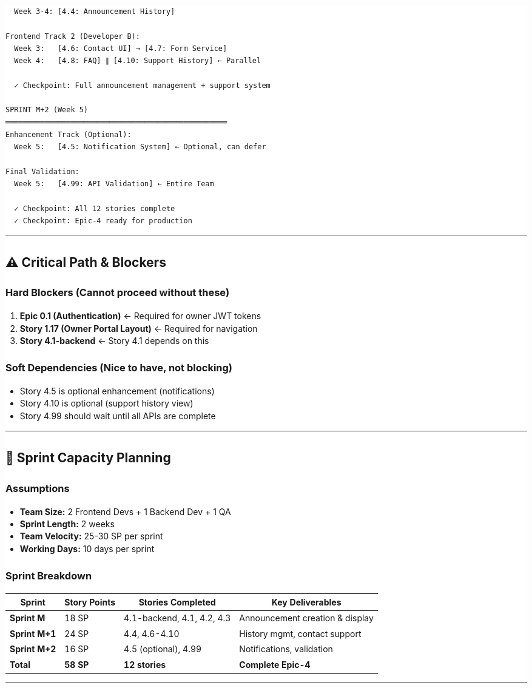 ```
  Week 3-4: [4.4: Announcement History]

Frontend Track 2 (Developer B):
  Week 3:   [4.6: Contact UI] → [4.7: Form Service]
  Week 4:   [4.8: FAQ] ∥ [4.10: Support History] ← Parallel

  ✓ Checkpoint: Full announcement management + support system

SPRINT M+2 (Week 5)
═══════════════════════════════════════════════════
Enhancement Track (Optional):
  Week 5:   [4.5: Notification System] ← Optional, can defer

Final Validation:
  Week 5:   [4.99: API Validation] ← Entire Team

  ✓ Checkpoint: All 12 stories complete
  ✓ Checkpoint: Epic-4 ready for production
```

---

## ⚠️ Critical Path & Blockers

### Hard Blockers (Cannot proceed without these)
1. **Epic 0.1 (Authentication)** ← Required for owner JWT tokens
2. **Story 1.17 (Owner Portal Layout)** ← Required for navigation
3. **Story 4.1-backend** ← Story 4.1 depends on this

### Soft Dependencies (Nice to have, not blocking)
- Story 4.5 is optional enhancement (notifications)
- Story 4.10 is optional (support history view)
- Story 4.99 should wait until all APIs are complete

---

## 🎯 Sprint Capacity Planning

### Assumptions
- **Team Size:** 2 Frontend Devs + 1 Backend Dev + 1 QA
- **Sprint Length:** 2 weeks
- **Team Velocity:** 25-30 SP per sprint
- **Working Days:** 10 days per sprint

### Sprint Breakdown

| Sprint | Story Points | Stories Completed | Key Deliverables |
|--------|-------------|-------------------|------------------|
| **Sprint M** | 18 SP | 4.1-backend, 4.1, 4.2, 4.3 | Announcement creation & display |
| **Sprint M+1** | 24 SP | 4.4, 4.6-4.10 | History mgmt, contact support |
| **Sprint M+2** | 16 SP | 4.5 (optional), 4.99 | Notifications, validation |
| **Total** | **58 SP** | **12 stories** | **Complete Epic-4** |

---